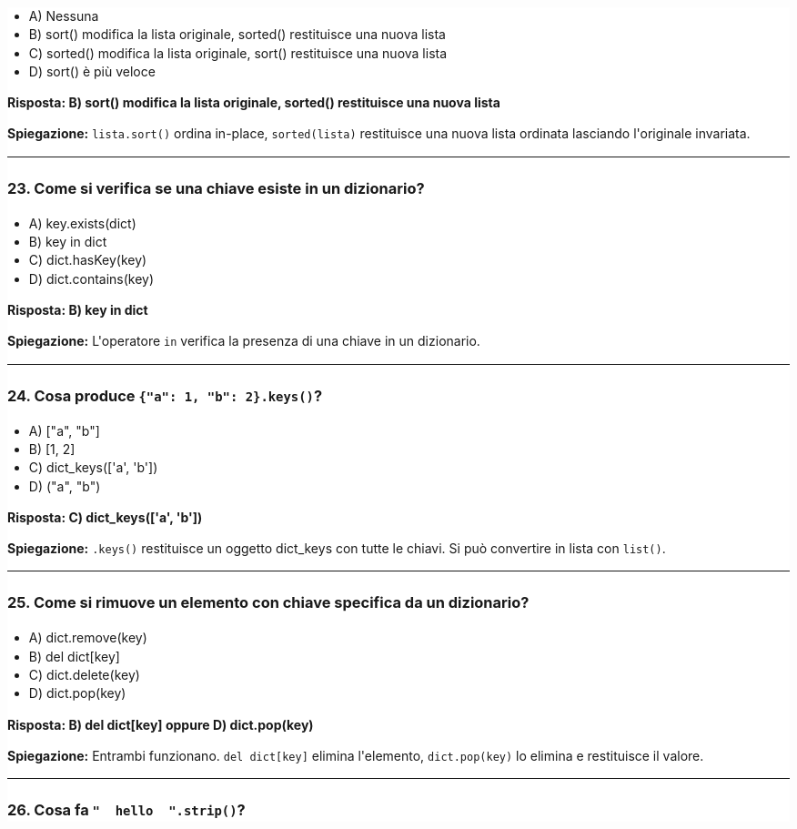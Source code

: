* A) Nessuna
* B) sort() modifica la lista originale, sorted() restituisce una nuova lista
* C) sorted() modifica la lista originale, sort() restituisce una nuova lista
* D) sort() è più veloce

**Risposta: B) sort() modifica la lista originale, sorted() restituisce una nuova lista**

**Spiegazione:** `lista.sort()` ordina in-place, `sorted(lista)` restituisce una nuova lista ordinata lasciando l'originale invariata.

---

### 23. Come si verifica se una chiave esiste in un dizionario?

* A) key.exists(dict)
* B) key in dict
* C) dict.hasKey(key)
* D) dict.contains(key)

**Risposta: B) key in dict**

**Spiegazione:** L'operatore `in` verifica la presenza di una chiave in un dizionario.

---

### 24. Cosa produce `{"a": 1, "b": 2}.keys()`?

* A) ["a", "b"]
* B) [1, 2]
* C) dict_keys(['a', 'b'])
* D) ("a", "b")

**Risposta: C) dict_keys(['a', 'b'])**

**Spiegazione:** `.keys()` restituisce un oggetto dict_keys con tutte le chiavi. Si può convertire in lista con `list()`.

---

### 25. Come si rimuove un elemento con chiave specifica da un dizionario?

* A) dict.remove(key)
* B) del dict[key]
* C) dict.delete(key)
* D) dict.pop(key)

**Risposta: B) del dict[key] oppure D) dict.pop(key)**

**Spiegazione:** Entrambi funzionano. `del dict[key]` elimina l'elemento, `dict.pop(key)` lo elimina e restituisce il valore.

---

### 26. Cosa fa `"  hello  ".strip()`?
